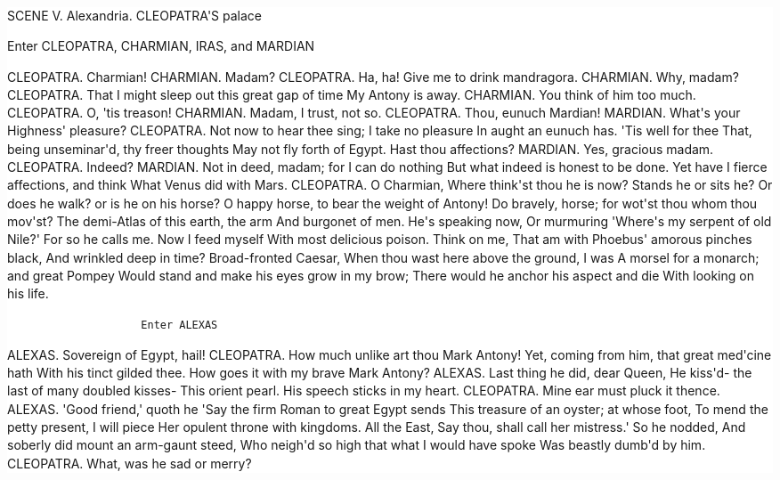 SCENE V. Alexandria. CLEOPATRA'S palace

Enter CLEOPATRA, CHARMIAN, IRAS, and MARDIAN

  CLEOPATRA. Charmian!
  CHARMIAN. Madam?
  CLEOPATRA. Ha, ha!
    Give me to drink mandragora.
  CHARMIAN. Why, madam?
  CLEOPATRA. That I might sleep out this great gap of time
    My Antony is away.
  CHARMIAN. You think of him too much.
  CLEOPATRA. O, 'tis treason!
  CHARMIAN. Madam, I trust, not so.
  CLEOPATRA. Thou, eunuch Mardian!
  MARDIAN. What's your Highness' pleasure?
  CLEOPATRA. Not now to hear thee sing; I take no pleasure
    In aught an eunuch has. 'Tis well for thee
    That, being unseminar'd, thy freer thoughts
    May not fly forth of Egypt. Hast thou affections?
  MARDIAN. Yes, gracious madam.
  CLEOPATRA. Indeed?
  MARDIAN. Not in deed, madam; for I can do nothing
    But what indeed is honest to be done.
    Yet have I fierce affections, and think
    What Venus did with Mars.
  CLEOPATRA. O Charmian,
    Where think'st thou he is now? Stands he or sits he?
    Or does he walk? or is he on his horse?
    O happy horse, to bear the weight of Antony!
    Do bravely, horse; for wot'st thou whom thou mov'st?
    The demi-Atlas of this earth, the arm
    And burgonet of men. He's speaking now,
    Or murmuring 'Where's my serpent of old Nile?'
    For so he calls me. Now I feed myself
    With most delicious poison. Think on me,
    That am with Phoebus' amorous pinches black,
    And wrinkled deep in time? Broad-fronted Caesar,
    When thou wast here above the ground, I was
    A morsel for a monarch; and great Pompey
    Would stand and make his eyes grow in my brow;
    There would he anchor his aspect and die
    With looking on his life.

                         Enter ALEXAS

  ALEXAS. Sovereign of Egypt, hail!
  CLEOPATRA. How much unlike art thou Mark Antony!
    Yet, coming from him, that great med'cine hath
    With his tinct gilded thee.
    How goes it with my brave Mark Antony?
  ALEXAS. Last thing he did, dear Queen,
    He kiss'd- the last of many doubled kisses-
    This orient pearl. His speech sticks in my heart.
  CLEOPATRA. Mine ear must pluck it thence.
  ALEXAS. 'Good friend,' quoth he
    'Say the firm Roman to great Egypt sends
    This treasure of an oyster; at whose foot,
    To mend the petty present, I will piece
    Her opulent throne with kingdoms. All the East,
    Say thou, shall call her mistress.' So he nodded,
    And soberly did mount an arm-gaunt steed,
    Who neigh'd so high that what I would have spoke
    Was beastly dumb'd by him.
  CLEOPATRA. What, was he sad or merry?
